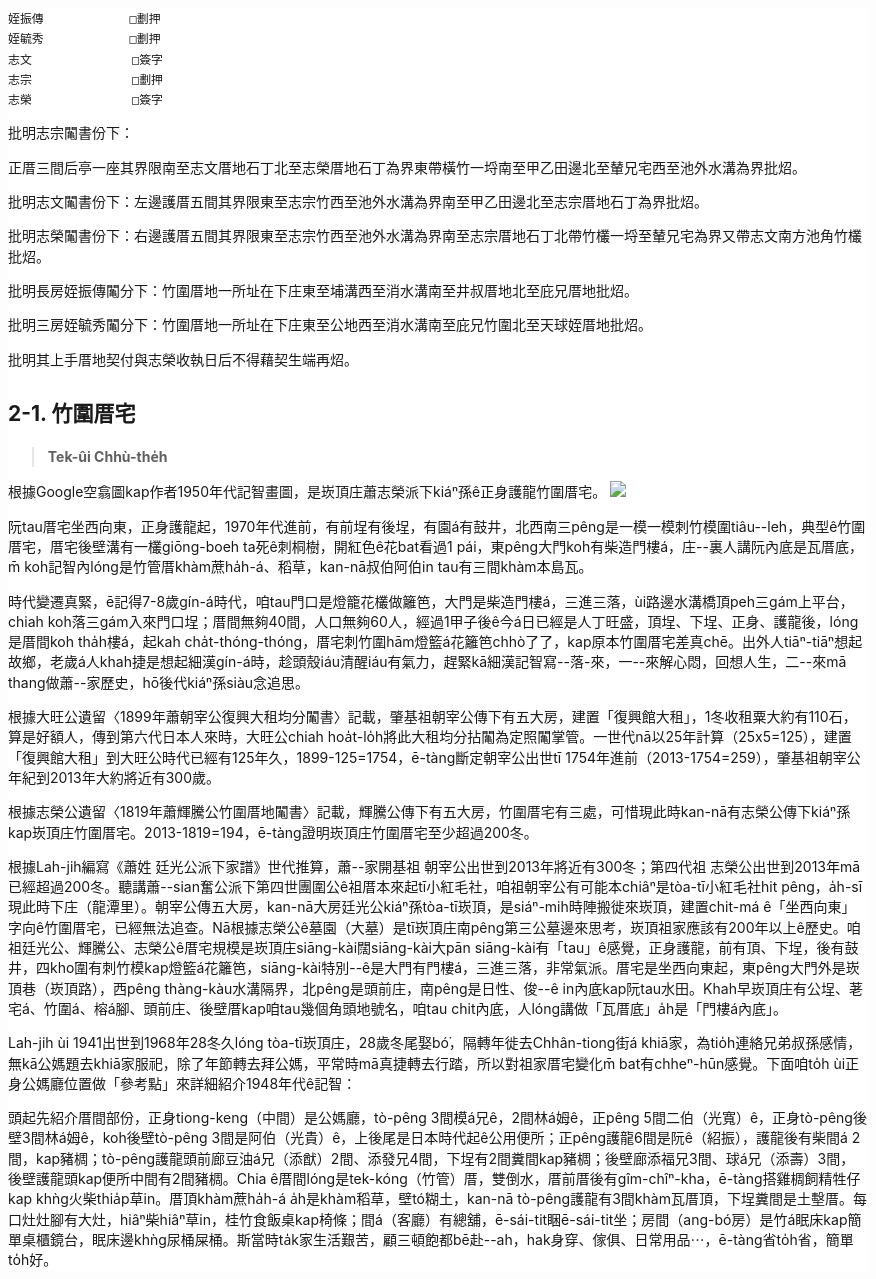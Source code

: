     姪振傳            □劃押
    姪毓秀            □劃押
    志文              □簽字
    志宗              □劃押
    志榮              □簽字

批明志宗䦰書份下：

正厝三間后亭一座其界限南至志文厝地石丁北至志榮厝地石丁為界東帶橫竹一埒南至甲乙田邊北至輦兄宅西至池外水溝為界批炤。

批明志文䦰書份下：左邊護厝五間其界限東至志宗竹西至池外水溝為界南至甲乙田邊北至志宗厝地石丁為界批炤。

批明志榮䦰書份下：右邊護厝五間其界限東至志宗竹西至池外水溝為界南至志宗厝地石丁北帶竹欉一埒至輦兄宅為界又帶志文南方池角竹欉批炤。

批明長房姪振傳䦰分下：竹圍厝地一所址在下庄東至埔溝西至消水溝南至井叔厝地北至庇兄厝地批炤。

批明三房姪毓秀䦰分下：竹圍厝地一所址在下庄東至公地西至消水溝南至庇兄竹圍北至天球姪厝地批炤。

批明其上手厝地契付與志榮收執日后不得藉契生端再炤。

## 2-1. 竹圍厝宅
> **Tek-ûi Chhù-the̍h**

根據Google空翕圖kap作者1950年代記智畫圖，是崁頂庄蕭志榮派下kiáⁿ孫ê正身護龍竹圍厝宅。
![](../too5/15/15-2-1崁頂厝宅照片.jpg)

阮tau厝宅坐西向東，正身護龍起，1970年代進前，有前埕有後埕，有園á有鼓井，北西南三pêng是一模一模刺竹模圍tiâu--leh，典型ê竹圍厝宅，厝宅後壁溝有一欉giōng-boeh ta死ê刺桐樹，開紅色ê花bat看過1 pái，東pêng大門koh有柴造門樓á，庄--裏人講阮內底是瓦厝底，m̄ koh記智內lóng是竹管厝khàm蔗ha̍h-á、稻草，kan-nā叔伯阿伯in tau有三間khàm本島瓦。

時代變遷真緊，ē記得7-8歲gín-á時代，咱tau門口是燈籠花欉做籬笆，大門是柴造門樓á，三進三落，ùi路邊水溝橋頂peh三gám上平台，chiah koh落三gám入來門口埕；厝間無夠40間，人口無夠60人，經過1甲子後ê今á日已經是人丁旺盛，頂埕、下埕、正身、護龍後，lóng是厝間koh tha̍h樓á，起kah cha̍t-thóng-thóng，厝宅刺竹圍hām燈籃á花籬笆chhò了了，kap原本竹圍厝宅差真chē。出外人tiāⁿ-tiāⁿ想起故鄉，老歲á人khah捷是想起細漢gín-á時，趁頭殼iáu清醒iáu有氣力，趕緊kā細漢記智寫--落-來，一--來解心悶，回想人生，二--來mā thang做蕭--家歷史，hō͘後代kiáⁿ孫siàu念追思。

根據大旺公遺留〈1899年蕭朝宰公復興大租均分䦰書〉記載，肇基祖朝宰公傳下有五大房，建置「復興館大租」，1冬收租粟大約有110石，算是好額人，傳到第六代日本人來時，大旺公chiah hoa̍t-lo̍h將此大租均分拈䦰為定照䦰掌管。一世代nā以25年計算（25x5=125），建置「復興館大租」到大旺公時代已經有125年久，1899-125=1754，ē-tàng斷定朝宰公出世tī 1754年進前（2013-1754=259），肇基祖朝宰公年紀到2013年大約將近有300歲。

根據志榮公遺留〈1819年蕭輝騰公竹圍厝地䦰書〉記載，輝騰公傳下有五大房，竹圍厝宅有三處，可惜現此時kan-nā有志榮公傳下kiáⁿ孫kap崁頂庄竹圍厝宅。2013-1819=194，ē-tàng證明崁頂庄竹圍厝宅至少超過200冬。

根據Lah-jih編寫《蕭姓 廷光公派下家譜》世代推算，蕭--家開基祖 朝宰公出世到2013年將近有300冬；第四代祖 志榮公出世到2013年mā已經超過200冬。聽講蕭--sian奮公派下第四世團圍公ê祖厝本來起tī小紅毛社，咱祖朝宰公有可能本chiâⁿ是tòa-tī小紅毛社hit pêng，a̍h-sī現此時下庄（龍潭里）。朝宰公傳五大房，kan-nā大房廷光公kiáⁿ孫tòa-tī崁頂，是siáⁿ-mih時陣搬徙來崁頂，建置chit-má ê「坐西向東」字向ê竹圍厝宅，已經無法追查。Nā根據志榮公ê墓園（大墓）是tī崁頂庄南pêng第三公墓邊來思考，崁頂祖家應該有200年以上ê歷史。咱祖廷光公、輝騰公、志榮公ê厝宅規模是崁頂庄siāng-kài闊siāng-kài大pān siāng-kài有「tau」ê感覺，正身護龍，前有頂、下埕，後有鼓井，四kho͘圍有刺竹模kap燈籃á花籬笆，siāng-kài特別--ê是大門有門樓á，三進三落，非常氣派。厝宅是坐西向東起，東pêng大門外是崁頂巷（崁頂路），西pêng thàng-kàu水溝隔界，北pêng是頭前庄，南pêng是日性、俊--ê in內底kap阮tau水田。Khah早崁頂庄有公埕、荖宅á、竹圍á、榕á腳、頭前庄、後壁厝kap咱tau幾個角頭地號名，咱tau chit內底，人lóng講做「瓦厝底」a̍h是「門樓á內底」。

Lah-jih ùi 1941出世到1968年28冬久lóng tòa-tī崁頂庄，28歲冬尾娶bó͘，隔轉年徙去Chhân-tiong街á khiā家，為tio̍h連絡兄弟叔孫感情，無kā公媽題去khiā家服祀，除了年節轉去拜公媽，平常時mā真捷轉去行踏，所以對祖家厝宅變化m̄ bat有chheⁿ-hūn感覺。下面咱to̍h ùi正身公媽廳位置做「參考點」來詳細紹介1948年代ê記智：

頭起先紹介厝間部份，正身tiong-keng（中間）是公媽廳，tò-pêng 3間模á兄ê，2間林á姆ê，正pêng 5間二伯（光寬）ê，正身tò-pêng後壁3間林á姆ê，koh後壁tò-pêng 3間是阿伯（光貴）ê，上後尾是日本時代起ê公用便所；正pêng護龍6間是阮ê（紹振），護龍後有柴間á 2間，kap豬椆；tò-pêng護龍頭前廊豆油á兄（添猷）2間、添發兄4間，下埕有2間糞間kap豬椆；後壁廊添福兄3間、球á兄（添壽）3間，後壁護龍頭kap便所中間有2間豬椆。Chia ê厝間lóng是tek-kóng（竹管）厝，雙倒水，厝前厝後有gîm-chîⁿ-kha，ē-tàng搭雞椆飼精牲仔kap khǹg火柴thia̍p草in。厝頂khàm蔗ha̍h-á a̍h是khàm稻草，壁tó͘糊土，kan-nā tò-pêng護龍有3間khàm瓦厝頂，下埕糞間是土墼厝。每口灶灶腳有大灶，hiâⁿ柴hiâⁿ草in，桂竹食飯桌kap椅條；間á（客廳）有總舖，ē-sái-tit睏ē-sái-tit坐；房間（ang-bó͘房）是竹á眠床kap簡單桌櫃鏡台，眠床邊khǹg尿桶屎桶。斯當時ta̍k家生活艱苦，顧三頓飽都bē赴--ah，hak身穿、傢俱、日常用品⋯，ē-tàng省to̍h省，簡單to̍h好。
